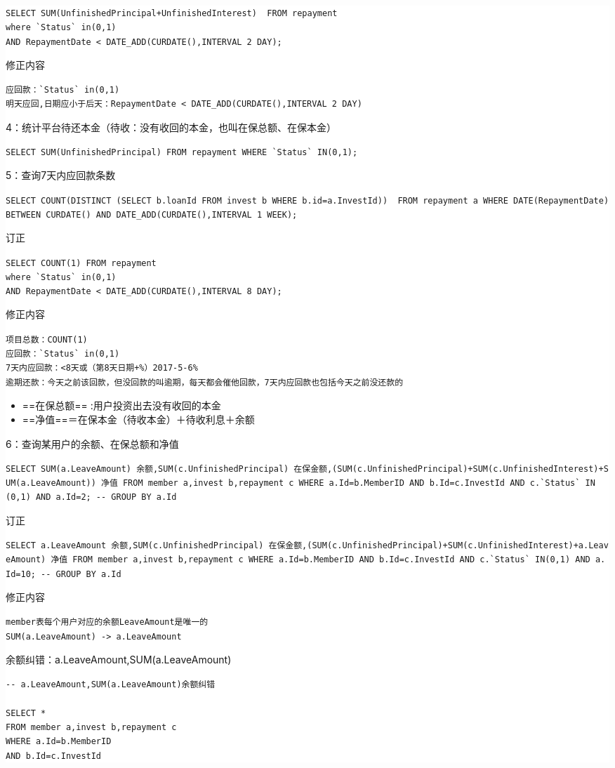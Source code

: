 ```
SELECT SUM(UnfinishedPrincipal+UnfinishedInterest)  FROM repayment 
where `Status` in(0,1) 
AND RepaymentDate < DATE_ADD(CURDATE(),INTERVAL 2 DAY);
```
修正内容
```
应回款：`Status` in(0,1) 
明天应回,日期应小于后天：RepaymentDate < DATE_ADD(CURDATE(),INTERVAL 2 DAY)
```

4：统计平台待还本金（待收：没有收回的本金，也叫在保总额、在保本金）

```
SELECT SUM(UnfinishedPrincipal) FROM repayment WHERE `Status` IN(0,1);
```

5：查询7天内应回款条数  

```
SELECT COUNT(DISTINCT (SELECT b.loanId FROM invest b WHERE b.id=a.InvestId))  FROM repayment a WHERE DATE(RepaymentDate) BETWEEN CURDATE() AND DATE_ADD(CURDATE(),INTERVAL 1 WEEK);

```
订正

```
SELECT COUNT(1) FROM repayment 
where `Status` in(0,1) 
AND RepaymentDate < DATE_ADD(CURDATE(),INTERVAL 8 DAY);
```
修正内容
```
项目总数：COUNT(1)
应回款：`Status` in(0,1) 
7天内应回款：<8天或（第8天日期+%）2017-5-6%
逾期还款：今天之前该回款，但没回款的叫逾期，每天都会催他回款，7天内应回款也包括今天之前没还款的
```

- ==在保总额== :用户投资出去没有收回的本金 
- ==净值==＝在保本金（待收本金）＋待收利息＋余额

6：查询某用户的余额、在保总额和净值 

```
SELECT SUM(a.LeaveAmount) 余额,SUM(c.UnfinishedPrincipal) 在保金额,(SUM(c.UnfinishedPrincipal)+SUM(c.UnfinishedInterest)+SUM(a.LeaveAmount)) 净值 FROM member a,invest b,repayment c WHERE a.Id=b.MemberID AND b.Id=c.InvestId AND c.`Status` IN(0,1) AND a.Id=2; -- GROUP BY a.Id

```
订正

```
SELECT a.LeaveAmount 余额,SUM(c.UnfinishedPrincipal) 在保金额,(SUM(c.UnfinishedPrincipal)+SUM(c.UnfinishedInterest)+a.LeaveAmount) 净值 FROM member a,invest b,repayment c WHERE a.Id=b.MemberID AND b.Id=c.InvestId AND c.`Status` IN(0,1) AND a.Id=10; -- GROUP BY a.Id

```
修正内容
```
member表每个用户对应的余额LeaveAmount是唯一的
SUM(a.LeaveAmount) -> a.LeaveAmount
```
余额纠错：a.LeaveAmount,SUM(a.LeaveAmount)
```
-- a.LeaveAmount,SUM(a.LeaveAmount)余额纠错

SELECT *
FROM member a,invest b,repayment c 
WHERE a.Id=b.MemberID 
AND b.Id=c.InvestId 
```